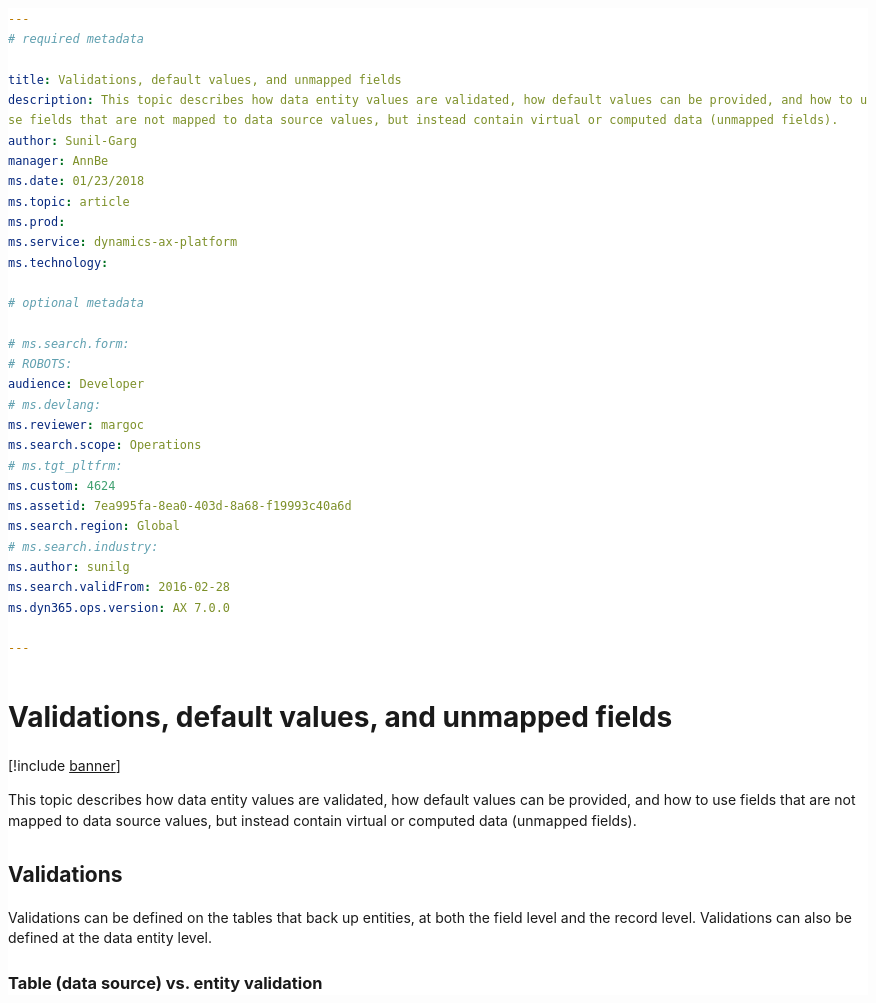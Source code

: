 ```yaml
---
# required metadata

title: Validations, default values, and unmapped fields
description: This topic describes how data entity values are validated, how default values can be provided, and how to use fields that are not mapped to data source values, but instead contain virtual or computed data (unmapped fields). 
author: Sunil-Garg
manager: AnnBe
ms.date: 01/23/2018
ms.topic: article
ms.prod: 
ms.service: dynamics-ax-platform
ms.technology: 

# optional metadata

# ms.search.form: 
# ROBOTS: 
audience: Developer
# ms.devlang: 
ms.reviewer: margoc
ms.search.scope: Operations
# ms.tgt_pltfrm: 
ms.custom: 4624
ms.assetid: 7ea995fa-8ea0-403d-8a68-f19993c40a6d
ms.search.region: Global
# ms.search.industry: 
ms.author: sunilg
ms.search.validFrom: 2016-02-28
ms.dyn365.ops.version: AX 7.0.0

---
```


# Validations, default values, and unmapped fields

[!include [banner](../includes/banner.md)]

This topic describes how data entity values are validated, how default values can be provided, and how to use fields that are not mapped to data source values, but instead contain virtual or computed data (unmapped fields). 

## Validations
Validations can be defined on the tables that back up entities, at both the field level and the record level. Validations can also be defined at the data entity level. 

### Table (data source) vs. entity validation 
